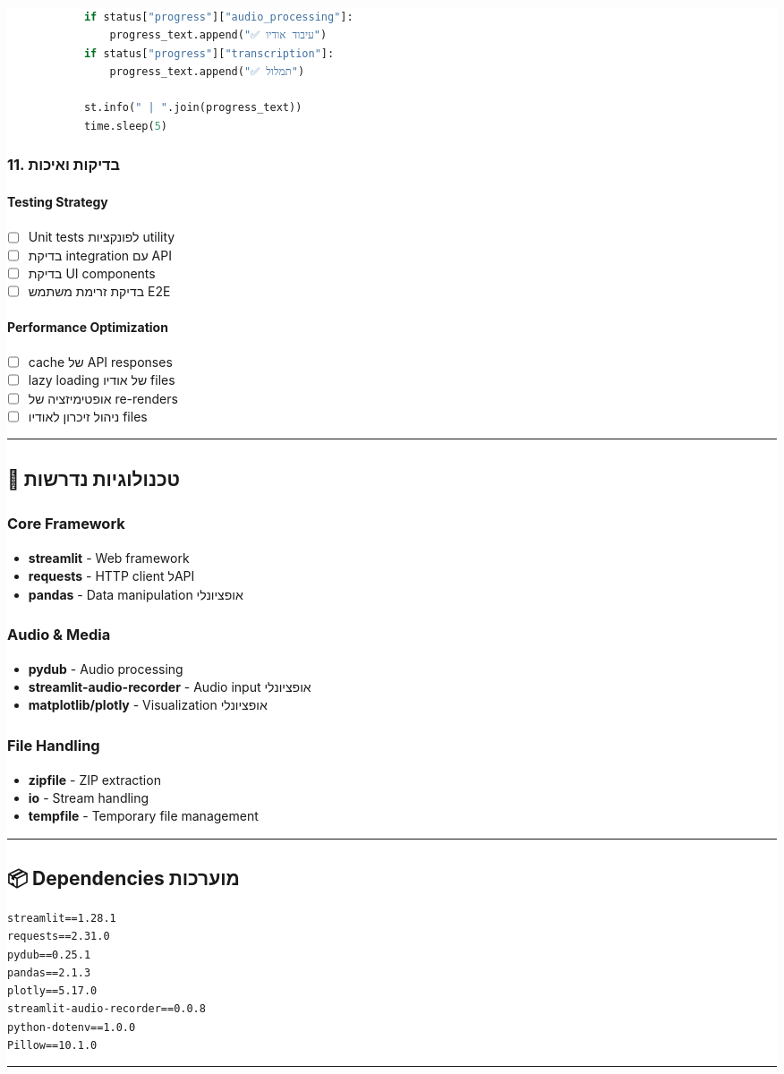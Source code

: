 ```python
            if status["progress"]["audio_processing"]:
                progress_text.append("✅ עיבוד אודיו")
            if status["progress"]["transcription"]:
                progress_text.append("✅ תמלול")

            st.info(" | ".join(progress_text))
            time.sleep(5)
```

### 11. בדיקות ואיכות

#### Testing Strategy
- [ ] Unit tests לפונקציות utility
- [ ] בדיקת integration עם API
- [ ] בדיקת UI components
- [ ] בדיקת זרימת משתמש E2E

#### Performance Optimization
- [ ] cache של API responses
- [ ] lazy loading של אודיו files
- [ ] אופטימיזציה של re-renders
- [ ] ניהול זיכרון לאודיו files

---

## 🔧 טכנולוגיות נדרשות

### Core Framework
- **streamlit** - Web framework
- **requests** - HTTP client לAPI
- **pandas** - Data manipulation אופציונלי

### Audio & Media
- **pydub** - Audio processing
- **streamlit-audio-recorder** - Audio input אופציונלי
- **matplotlib/plotly** - Visualization אופציונלי

### File Handling
- **zipfile** - ZIP extraction
- **io** - Stream handling
- **tempfile** - Temporary file management

---

## 📦 Dependencies מוערכות

```txt
streamlit==1.28.1
requests==2.31.0
pydub==0.25.1
pandas==2.1.3
plotly==5.17.0
streamlit-audio-recorder==0.0.8
python-dotenv==1.0.0
Pillow==10.1.0
```

---